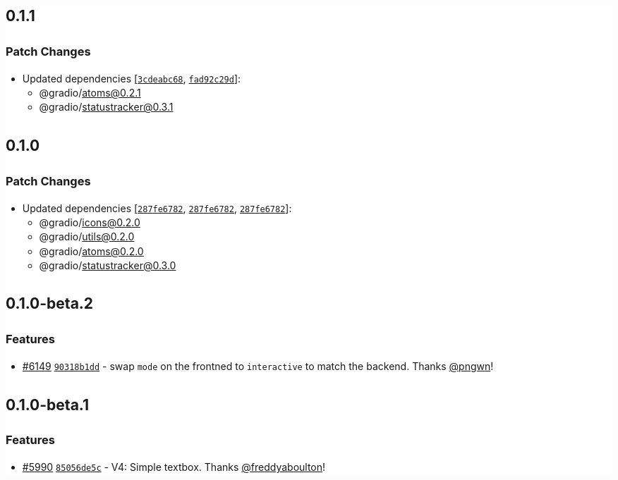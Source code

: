 ## 0.1.1

### Patch Changes

- Updated dependencies [[`3cdeabc68`](https://github.com/gradio-app/gradio/commit/3cdeabc6843000310e1a9e1d17190ecbf3bbc780), [`fad92c29d`](https://github.com/gradio-app/gradio/commit/fad92c29dc1f5cd84341aae417c495b33e01245f)]:
  - @gradio/atoms@0.2.1
  - @gradio/statustracker@0.3.1

## 0.1.0

### Patch Changes

- Updated dependencies [[`287fe6782`](https://github.com/gradio-app/gradio/commit/287fe6782825479513e79a5cf0ba0fbfe51443d7), [`287fe6782`](https://github.com/gradio-app/gradio/commit/287fe6782825479513e79a5cf0ba0fbfe51443d7), [`287fe6782`](https://github.com/gradio-app/gradio/commit/287fe6782825479513e79a5cf0ba0fbfe51443d7)]:
  - @gradio/icons@0.2.0
  - @gradio/utils@0.2.0
  - @gradio/atoms@0.2.0
  - @gradio/statustracker@0.3.0

## 0.1.0-beta.2

### Features

- [#6149](https://github.com/gradio-app/gradio/pull/6149) [`90318b1dd`](https://github.com/gradio-app/gradio/commit/90318b1dd118ae08a695a50e7c556226234ab6dc) - swap `mode` on the frontned to `interactive` to match the backend. Thanks [@pngwn](https://github.com/pngwn)!

## 0.1.0-beta.1

### Features

- [#5990](https://github.com/gradio-app/gradio/pull/5990) [`85056de5c`](https://github.com/gradio-app/gradio/commit/85056de5cd4e90a10cbfcefab74037dbc622b26b) - V4: Simple textbox. Thanks [@freddyaboulton](https://github.com/freddyaboulton)!